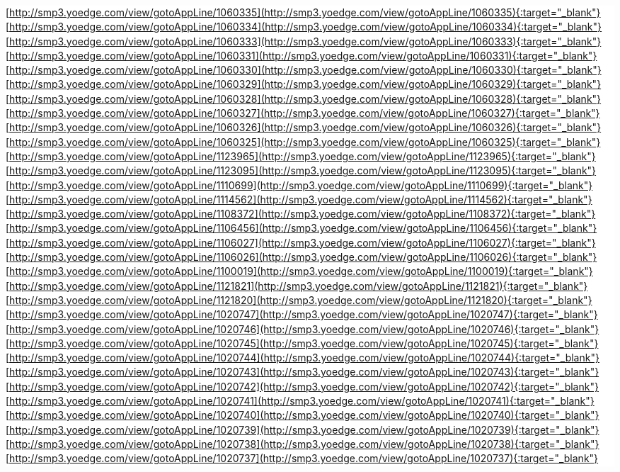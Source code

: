 [http://smp3.yoedge.com/view/gotoAppLine/1060335](http://smp3.yoedge.com/view/gotoAppLine/1060335){:target="_blank"}
[http://smp3.yoedge.com/view/gotoAppLine/1060334](http://smp3.yoedge.com/view/gotoAppLine/1060334){:target="_blank"}
[http://smp3.yoedge.com/view/gotoAppLine/1060333](http://smp3.yoedge.com/view/gotoAppLine/1060333){:target="_blank"}
[http://smp3.yoedge.com/view/gotoAppLine/1060331](http://smp3.yoedge.com/view/gotoAppLine/1060331){:target="_blank"}
[http://smp3.yoedge.com/view/gotoAppLine/1060330](http://smp3.yoedge.com/view/gotoAppLine/1060330){:target="_blank"}
[http://smp3.yoedge.com/view/gotoAppLine/1060329](http://smp3.yoedge.com/view/gotoAppLine/1060329){:target="_blank"}
[http://smp3.yoedge.com/view/gotoAppLine/1060328](http://smp3.yoedge.com/view/gotoAppLine/1060328){:target="_blank"}
[http://smp3.yoedge.com/view/gotoAppLine/1060327](http://smp3.yoedge.com/view/gotoAppLine/1060327){:target="_blank"}
[http://smp3.yoedge.com/view/gotoAppLine/1060326](http://smp3.yoedge.com/view/gotoAppLine/1060326){:target="_blank"}
[http://smp3.yoedge.com/view/gotoAppLine/1060325](http://smp3.yoedge.com/view/gotoAppLine/1060325){:target="_blank"}
[http://smp3.yoedge.com/view/gotoAppLine/1123965](http://smp3.yoedge.com/view/gotoAppLine/1123965){:target="_blank"}
[http://smp3.yoedge.com/view/gotoAppLine/1123095](http://smp3.yoedge.com/view/gotoAppLine/1123095){:target="_blank"}
[http://smp3.yoedge.com/view/gotoAppLine/1110699](http://smp3.yoedge.com/view/gotoAppLine/1110699){:target="_blank"}
[http://smp3.yoedge.com/view/gotoAppLine/1114562](http://smp3.yoedge.com/view/gotoAppLine/1114562){:target="_blank"}
[http://smp3.yoedge.com/view/gotoAppLine/1108372](http://smp3.yoedge.com/view/gotoAppLine/1108372){:target="_blank"}
[http://smp3.yoedge.com/view/gotoAppLine/1106456](http://smp3.yoedge.com/view/gotoAppLine/1106456){:target="_blank"}
[http://smp3.yoedge.com/view/gotoAppLine/1106027](http://smp3.yoedge.com/view/gotoAppLine/1106027){:target="_blank"}
[http://smp3.yoedge.com/view/gotoAppLine/1106026](http://smp3.yoedge.com/view/gotoAppLine/1106026){:target="_blank"}
[http://smp3.yoedge.com/view/gotoAppLine/1100019](http://smp3.yoedge.com/view/gotoAppLine/1100019){:target="_blank"}
[http://smp3.yoedge.com/view/gotoAppLine/1121821](http://smp3.yoedge.com/view/gotoAppLine/1121821){:target="_blank"}
[http://smp3.yoedge.com/view/gotoAppLine/1121820](http://smp3.yoedge.com/view/gotoAppLine/1121820){:target="_blank"}
[http://smp3.yoedge.com/view/gotoAppLine/1020747](http://smp3.yoedge.com/view/gotoAppLine/1020747){:target="_blank"}
[http://smp3.yoedge.com/view/gotoAppLine/1020746](http://smp3.yoedge.com/view/gotoAppLine/1020746){:target="_blank"}
[http://smp3.yoedge.com/view/gotoAppLine/1020745](http://smp3.yoedge.com/view/gotoAppLine/1020745){:target="_blank"}
[http://smp3.yoedge.com/view/gotoAppLine/1020744](http://smp3.yoedge.com/view/gotoAppLine/1020744){:target="_blank"}
[http://smp3.yoedge.com/view/gotoAppLine/1020743](http://smp3.yoedge.com/view/gotoAppLine/1020743){:target="_blank"}
[http://smp3.yoedge.com/view/gotoAppLine/1020742](http://smp3.yoedge.com/view/gotoAppLine/1020742){:target="_blank"}
[http://smp3.yoedge.com/view/gotoAppLine/1020741](http://smp3.yoedge.com/view/gotoAppLine/1020741){:target="_blank"}
[http://smp3.yoedge.com/view/gotoAppLine/1020740](http://smp3.yoedge.com/view/gotoAppLine/1020740){:target="_blank"}
[http://smp3.yoedge.com/view/gotoAppLine/1020739](http://smp3.yoedge.com/view/gotoAppLine/1020739){:target="_blank"}
[http://smp3.yoedge.com/view/gotoAppLine/1020738](http://smp3.yoedge.com/view/gotoAppLine/1020738){:target="_blank"}
[http://smp3.yoedge.com/view/gotoAppLine/1020737](http://smp3.yoedge.com/view/gotoAppLine/1020737){:target="_blank"}